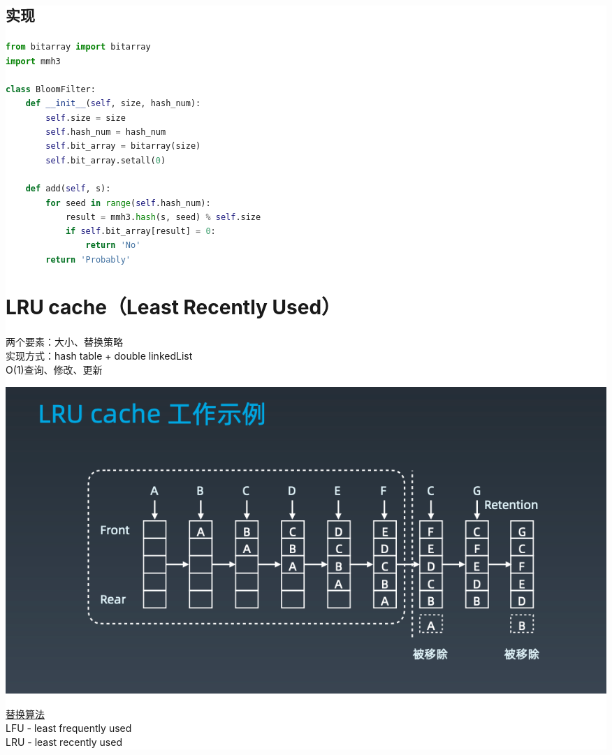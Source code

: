 ## 实现
```python
from bitarray import bitarray
import mmh3

class BloomFilter:
    def __init__(self, size, hash_num):
        self.size = size
        self.hash_num = hash_num
        self.bit_array = bitarray(size)
        self.bit_array.setall(0)
    
    def add(self, s):
        for seed in range(self.hash_num):
            result = mmh3.hash(s, seed) % self.size
            if self.bit_array[result] = 0:
                return 'No'
        return 'Probably'
```

# LRU cache（Least Recently Used）  
两个要素：大小、替换策略  
实现方式：hash table + double linkedList  
O(1)查询、修改、更新  

![](./pic/pic7.png)

[替换算法](https://en.wikipedia.org/wiki/Cache_replacement_policies)  
LFU - least frequently used   
LRU - least recently used

